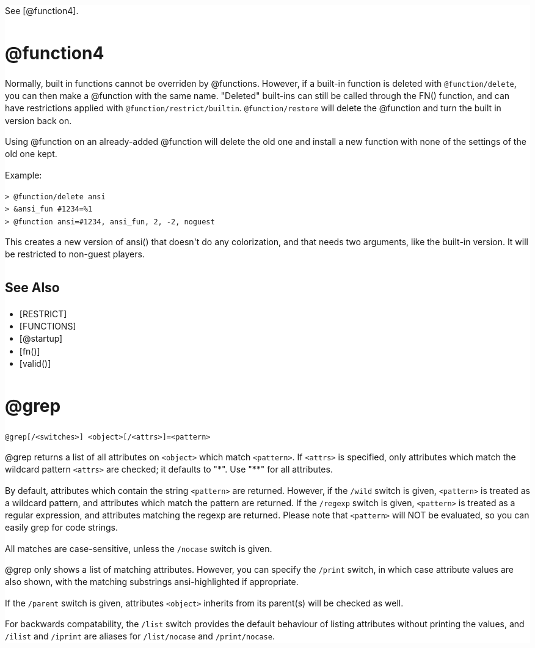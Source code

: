 See [@function4].
# @function4
Normally, built in functions cannot be overriden by @functions. However, if a built-in function is deleted with `@function/delete`, you can then make a @function with the same name. "Deleted" built-ins can still be called through the FN() function, and can have restrictions applied with `@function/restrict/builtin`. `@function/restore` will delete the @function and turn the built in version back on.

Using @function on an already-added @function will delete the old one and install a new function with none of the settings of the old one kept.

Example:
```
> @function/delete ansi
> &ansi_fun #1234=%1
> @function ansi=#1234, ansi_fun, 2, -2, noguest
```

This creates a new version of ansi() that doesn't do any colorization, and that needs two arguments, like the built-in version. It will be restricted to non-guest players.


## See Also
- [RESTRICT]
- [FUNCTIONS]
- [@startup]
- [fn()]
- [valid()]
# @grep
`@grep[/<switches>] <object>[/<attrs>]=<pattern>`

@grep returns a list of all attributes on `<object>` which match `<pattern>`. If `<attrs>` is specified, only attributes which match the wildcard pattern `<attrs>` are checked; it defaults to "*". Use "**" for all attributes.

By default, attributes which contain the string `<pattern>` are returned. However, if the `/wild` switch is given, `<pattern>` is treated as a wildcard pattern, and attributes which match the pattern are returned. If the `/regexp` switch is given, `<pattern>` is treated as a regular expression, and attributes matching the regexp are returned. Please note that `<pattern>` will NOT be evaluated, so you can easily grep for code strings.

All matches are case-sensitive, unless the `/nocase` switch is given.

@grep only shows a list of matching attributes. However, you can specify the `/print` switch, in which case attribute values are also shown, with the matching substrings ansi-highlighted if appropriate.

If the `/parent` switch is given, attributes `<object>` inherits from its parent(s) will be checked as well.

For backwards compatability, the `/list` switch provides the default behaviour of listing attributes without printing the values, and `/ilist` and `/iprint` are aliases for `/list/nocase` and `/print/nocase`.
